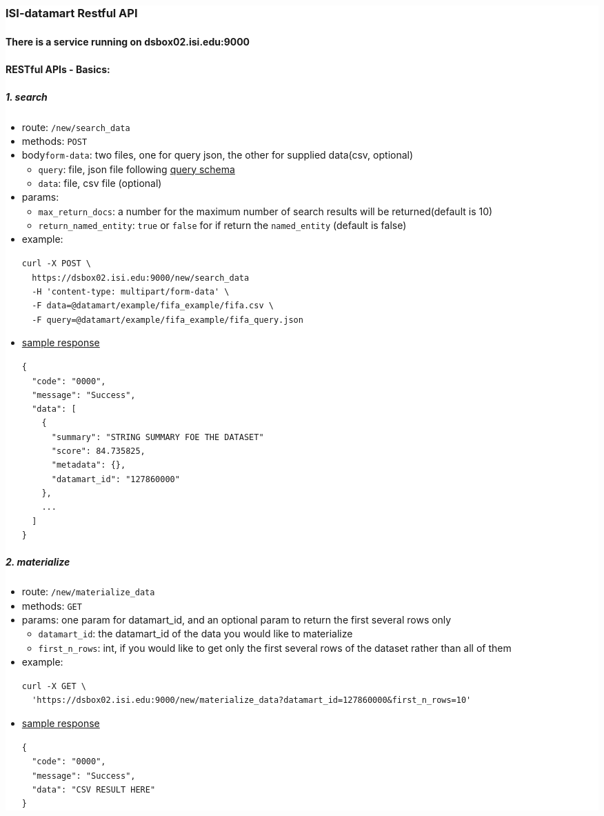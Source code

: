 
### ISI-datamart Restful API

#### There is a service running on dsbox02.isi.edu:9000

#### RESTful APIs - Basics:

##### 1. search
- route: `/new/search_data`
- methods: `POST`
- body`form-data`: two files, one for query json, the other for supplied data(csv, optional)
    - `query`: file, json file following [query schema](https://datadrivendiscovery.org/wiki/pages/viewpage.action?spaceKey=work&title=Datamart+Query+API)
    - `data`: file, csv file (optional)
- params: 
    - `max_return_docs`: a number for the maximum number of search results will be returned(default is 10)
    - `return_named_entity`: `true` or `false` for if return the `named_entity` (default is false)
- example:
    ```angular2html
    curl -X POST \
      https://dsbox02.isi.edu:9000/new/search_data 
      -H 'content-type: multipart/form-data' \
      -F data=@datamart/example/fifa_example/fifa.csv \
      -F query=@datamart/example/fifa_example/fifa_query.json
    ```
- [sample response](search_response.json)
    ```angular2html
    {
      "code": "0000",
      "message": "Success",
      "data": [
        {
          "summary": "STRING SUMMARY FOE THE DATASET"
          "score": 84.735825,
          "metadata": {},
          "datamart_id": "127860000"
        }, 
        ...
      ]
    }
    ```
    
##### 2. materialize
- route: `/new/materialize_data`
- methods: `GET`
- params: one param for datamart_id, and an optional param to return the first several rows only
    - `datamart_id`: the datamart_id of the data you would like to materialize
    - `first_n_rows`: int, if you would like to get only the first several rows of the dataset rather than all of them
- example:
    ```angular2html
    curl -X GET \
      'https://dsbox02.isi.edu:9000/new/materialize_data?datamart_id=127860000&first_n_rows=10'
    ```
- [sample response](materialize_response.json)
    ```angular2html
    {
      "code": "0000",
      "message": "Success",
      "data": "CSV RESULT HERE"
    }
    ```
